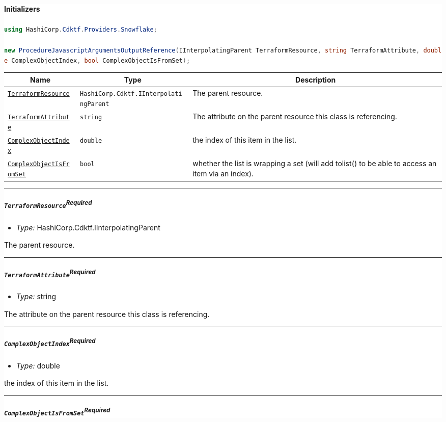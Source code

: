 #### Initializers <a name="Initializers" id="@cdktf/provider-snowflake.procedureJavascript.ProcedureJavascriptArgumentsOutputReference.Initializer"></a>

```csharp
using HashiCorp.Cdktf.Providers.Snowflake;

new ProcedureJavascriptArgumentsOutputReference(IInterpolatingParent TerraformResource, string TerraformAttribute, double ComplexObjectIndex, bool ComplexObjectIsFromSet);
```

| **Name** | **Type** | **Description** |
| --- | --- | --- |
| <code><a href="#@cdktf/provider-snowflake.procedureJavascript.ProcedureJavascriptArgumentsOutputReference.Initializer.parameter.terraformResource">TerraformResource</a></code> | <code>HashiCorp.Cdktf.IInterpolatingParent</code> | The parent resource. |
| <code><a href="#@cdktf/provider-snowflake.procedureJavascript.ProcedureJavascriptArgumentsOutputReference.Initializer.parameter.terraformAttribute">TerraformAttribute</a></code> | <code>string</code> | The attribute on the parent resource this class is referencing. |
| <code><a href="#@cdktf/provider-snowflake.procedureJavascript.ProcedureJavascriptArgumentsOutputReference.Initializer.parameter.complexObjectIndex">ComplexObjectIndex</a></code> | <code>double</code> | the index of this item in the list. |
| <code><a href="#@cdktf/provider-snowflake.procedureJavascript.ProcedureJavascriptArgumentsOutputReference.Initializer.parameter.complexObjectIsFromSet">ComplexObjectIsFromSet</a></code> | <code>bool</code> | whether the list is wrapping a set (will add tolist() to be able to access an item via an index). |

---

##### `TerraformResource`<sup>Required</sup> <a name="TerraformResource" id="@cdktf/provider-snowflake.procedureJavascript.ProcedureJavascriptArgumentsOutputReference.Initializer.parameter.terraformResource"></a>

- *Type:* HashiCorp.Cdktf.IInterpolatingParent

The parent resource.

---

##### `TerraformAttribute`<sup>Required</sup> <a name="TerraformAttribute" id="@cdktf/provider-snowflake.procedureJavascript.ProcedureJavascriptArgumentsOutputReference.Initializer.parameter.terraformAttribute"></a>

- *Type:* string

The attribute on the parent resource this class is referencing.

---

##### `ComplexObjectIndex`<sup>Required</sup> <a name="ComplexObjectIndex" id="@cdktf/provider-snowflake.procedureJavascript.ProcedureJavascriptArgumentsOutputReference.Initializer.parameter.complexObjectIndex"></a>

- *Type:* double

the index of this item in the list.

---

##### `ComplexObjectIsFromSet`<sup>Required</sup> <a name="ComplexObjectIsFromSet" id="@cdktf/provider-snowflake.procedureJavascript.ProcedureJavascriptArgumentsOutputReference.Initializer.parameter.complexObjectIsFromSet"></a>
